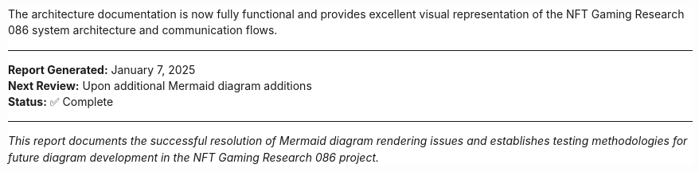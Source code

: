 The architecture documentation is now fully functional and provides excellent visual representation of the NFT Gaming Research 086 system architecture and communication flows.

---

**Report Generated:** January 7, 2025  
**Next Review:** Upon additional Mermaid diagram additions  
**Status:** ✅ Complete  

---

*This report documents the successful resolution of Mermaid diagram rendering issues and establishes testing methodologies for future diagram development in the NFT Gaming Research 086 project.*
